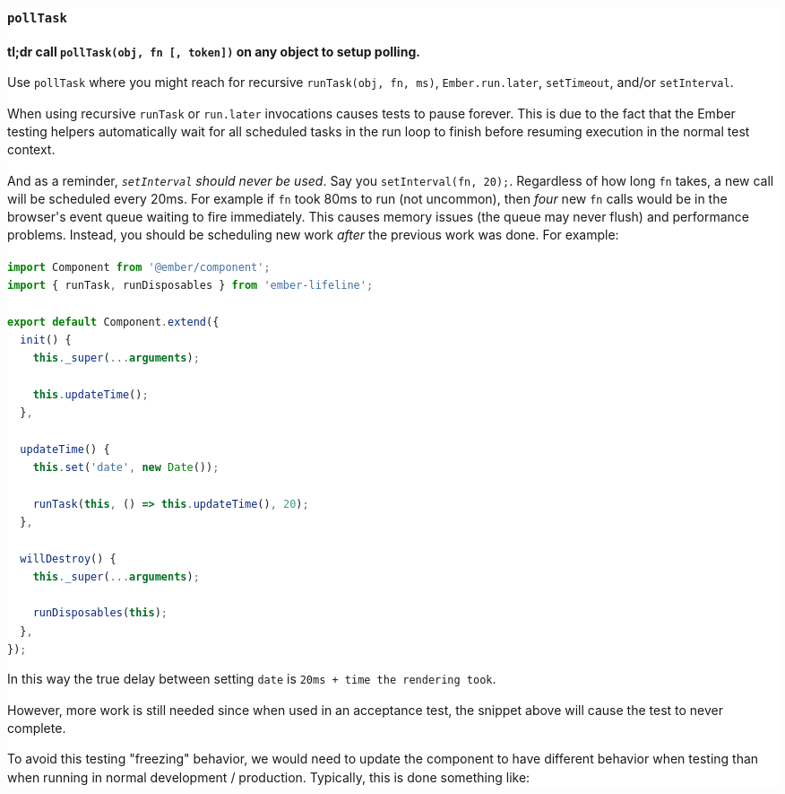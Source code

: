 ### `pollTask`

**tl;dr call `pollTask(obj, fn [, token])` on any object to setup polling.**

Use `pollTask` where you might reach for recursive `runTask(obj, fn, ms)`, `Ember.run.later`, `setTimeout`, and/or `setInterval`.

When using recursive `runTask` or `run.later` invocations causes tests to pause forever. This is due to the fact
that the Ember testing helpers automatically wait for all scheduled tasks in the run loop to finish before
resuming execution in the normal test context.

And as a reminder, _`setInterval` should never be used_. Say you `setInterval(fn, 20);`.
Regardless of how long `fn` takes, a new call will be scheduled every
20ms. For example if `fn` took 80ms to run (not uncommon), then _four_
new `fn` calls would be in the browser's event queue waiting to fire
immediately. This causes memory issues (the queue may never flush)
and performance problems. Instead, you should be scheduling new work
_after_ the previous work was done. For example:

```js
import Component from '@ember/component';
import { runTask, runDisposables } from 'ember-lifeline';

export default Component.extend({
  init() {
    this._super(...arguments);

    this.updateTime();
  },

  updateTime() {
    this.set('date', new Date());

    runTask(this, () => this.updateTime(), 20);
  },

  willDestroy() {
    this._super(...arguments);

    runDisposables(this);
  },
});
```

In this way the true delay between setting `date` is `20ms + time the rendering took`.

However, more work is still needed since when used in an acceptance test, the
snippet above will cause the test to never complete.

To avoid this testing "freezing" behavior, we would need to update the component
to have different behavior when testing than when running in normal development /
production. Typically, this is done something like:
